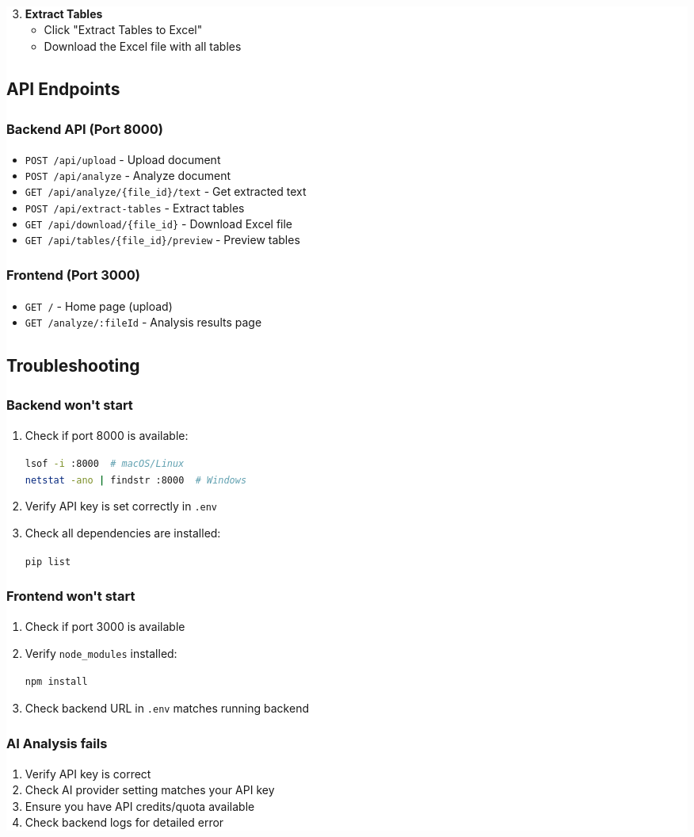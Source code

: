3. **Extract Tables**
   - Click "Extract Tables to Excel"
   - Download the Excel file with all tables

## API Endpoints

### Backend API (Port 8000)

- `POST /api/upload` - Upload document
- `POST /api/analyze` - Analyze document
- `GET /api/analyze/{file_id}/text` - Get extracted text
- `POST /api/extract-tables` - Extract tables
- `GET /api/download/{file_id}` - Download Excel file
- `GET /api/tables/{file_id}/preview` - Preview tables

### Frontend (Port 3000)

- `GET /` - Home page (upload)
- `GET /analyze/:fileId` - Analysis results page

## Troubleshooting

### Backend won't start

1. Check if port 8000 is available:
   ```bash
   lsof -i :8000  # macOS/Linux
   netstat -ano | findstr :8000  # Windows
   ```

2. Verify API key is set correctly in `.env`

3. Check all dependencies are installed:
   ```bash
   pip list
   ```

### Frontend won't start

1. Check if port 3000 is available

2. Verify `node_modules` installed:
   ```bash
   npm install
   ```

3. Check backend URL in `.env` matches running backend

### AI Analysis fails

1. Verify API key is correct
2. Check AI provider setting matches your API key
3. Ensure you have API credits/quota available
4. Check backend logs for detailed error

